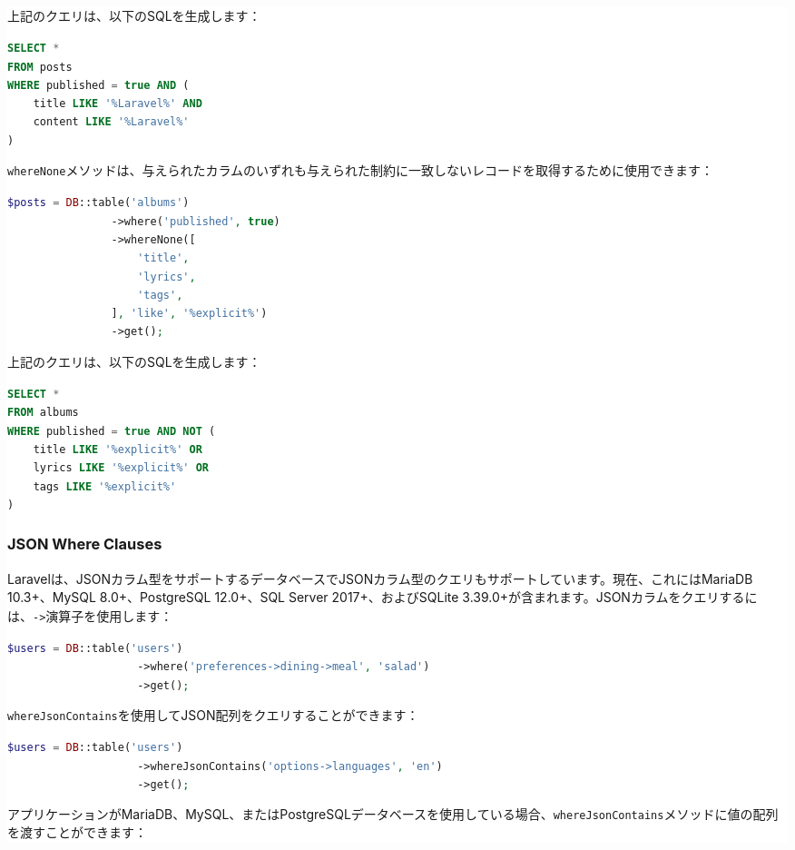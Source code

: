 上記のクエリは、以下のSQLを生成します：

```sql
SELECT *
FROM posts
WHERE published = true AND (
    title LIKE '%Laravel%' AND
    content LIKE '%Laravel%'
)
```

`whereNone`メソッドは、与えられたカラムのいずれも与えられた制約に一致しないレコードを取得するために使用できます：

```php
$posts = DB::table('albums')
                ->where('published', true)
                ->whereNone([
                    'title',
                    'lyrics',
                    'tags',
                ], 'like', '%explicit%')
                ->get();
```

上記のクエリは、以下のSQLを生成します：

```sql
SELECT *
FROM albums
WHERE published = true AND NOT (
    title LIKE '%explicit%' OR
    lyrics LIKE '%explicit%' OR
    tags LIKE '%explicit%'
)
```

<a name="json-where-clauses"></a>
### JSON Where Clauses

Laravelは、JSONカラム型をサポートするデータベースでJSONカラム型のクエリもサポートしています。現在、これにはMariaDB 10.3+、MySQL 8.0+、PostgreSQL 12.0+、SQL Server 2017+、およびSQLite 3.39.0+が含まれます。JSONカラムをクエリするには、`->`演算子を使用します：

```php
$users = DB::table('users')
                    ->where('preferences->dining->meal', 'salad')
                    ->get();
```

`whereJsonContains`を使用してJSON配列をクエリすることができます：

```php
$users = DB::table('users')
                    ->whereJsonContains('options->languages', 'en')
                    ->get();
```

アプリケーションがMariaDB、MySQL、またはPostgreSQLデータベースを使用している場合、`whereJsonContains`メソッドに値の配列を渡すことができます：
